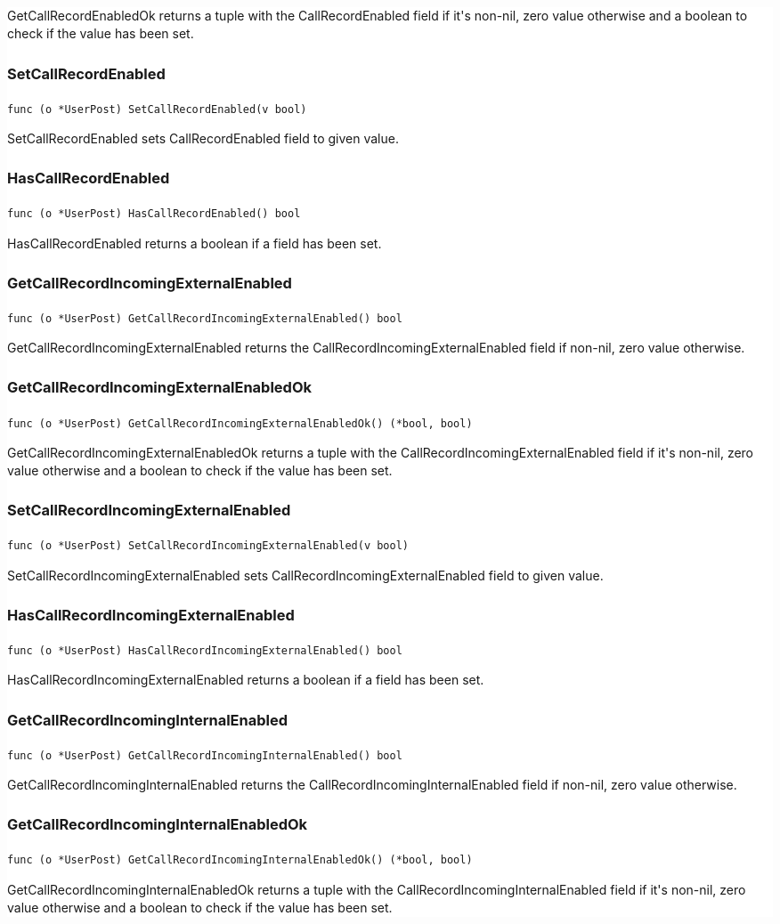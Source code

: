 GetCallRecordEnabledOk returns a tuple with the CallRecordEnabled field if it's non-nil, zero value otherwise
and a boolean to check if the value has been set.

### SetCallRecordEnabled

`func (o *UserPost) SetCallRecordEnabled(v bool)`

SetCallRecordEnabled sets CallRecordEnabled field to given value.

### HasCallRecordEnabled

`func (o *UserPost) HasCallRecordEnabled() bool`

HasCallRecordEnabled returns a boolean if a field has been set.

### GetCallRecordIncomingExternalEnabled

`func (o *UserPost) GetCallRecordIncomingExternalEnabled() bool`

GetCallRecordIncomingExternalEnabled returns the CallRecordIncomingExternalEnabled field if non-nil, zero value otherwise.

### GetCallRecordIncomingExternalEnabledOk

`func (o *UserPost) GetCallRecordIncomingExternalEnabledOk() (*bool, bool)`

GetCallRecordIncomingExternalEnabledOk returns a tuple with the CallRecordIncomingExternalEnabled field if it's non-nil, zero value otherwise
and a boolean to check if the value has been set.

### SetCallRecordIncomingExternalEnabled

`func (o *UserPost) SetCallRecordIncomingExternalEnabled(v bool)`

SetCallRecordIncomingExternalEnabled sets CallRecordIncomingExternalEnabled field to given value.

### HasCallRecordIncomingExternalEnabled

`func (o *UserPost) HasCallRecordIncomingExternalEnabled() bool`

HasCallRecordIncomingExternalEnabled returns a boolean if a field has been set.

### GetCallRecordIncomingInternalEnabled

`func (o *UserPost) GetCallRecordIncomingInternalEnabled() bool`

GetCallRecordIncomingInternalEnabled returns the CallRecordIncomingInternalEnabled field if non-nil, zero value otherwise.

### GetCallRecordIncomingInternalEnabledOk

`func (o *UserPost) GetCallRecordIncomingInternalEnabledOk() (*bool, bool)`

GetCallRecordIncomingInternalEnabledOk returns a tuple with the CallRecordIncomingInternalEnabled field if it's non-nil, zero value otherwise
and a boolean to check if the value has been set.
